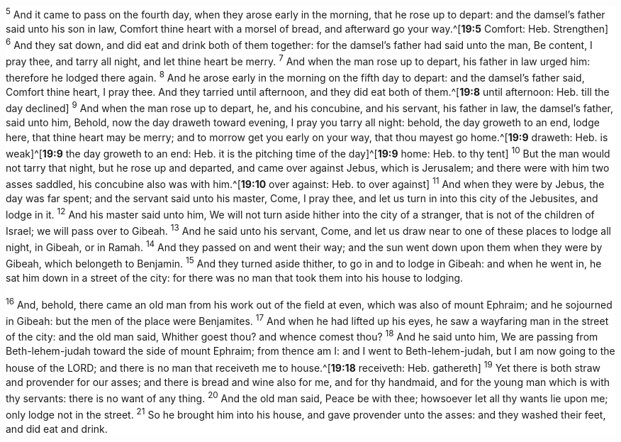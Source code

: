 <sup class='bibleverse'>5</sup> And it came to pass on the fourth day, when they arose early in the morning, that he rose up to depart: and the damsel’s father said unto his son in law, Comfort thine heart with a morsel of bread, and afterward go your way.^[**19:5** Comfort: Heb. Strengthen] <sup class='bibleverse'>6</sup> And they sat down, and did eat and drink both of them together: for the damsel’s father had said unto the man, Be content, I pray thee, and tarry all night, and let thine heart be merry. <sup class='bibleverse'>7</sup> And when the man rose up to depart, his father in law urged him: therefore he lodged there again. <sup class='bibleverse'>8</sup> And he arose early in the morning on the fifth day to depart: and the damsel’s father said, Comfort thine heart, I pray thee. And they tarried until afternoon, and they did eat both of them.^[**19:8** until afternoon: Heb. till the day declined] <sup class='bibleverse'>9</sup> And when the man rose up to depart, he, and his concubine, and his servant, his father in law, the damsel’s father, said unto him, Behold, now the day draweth toward evening, I pray you tarry all night: behold, the day groweth to an end, lodge here, that thine heart may be merry; and to morrow get you early on your way, that thou mayest go home.^[**19:9** draweth: Heb. is weak]^[**19:9** the day groweth to an end: Heb. it is the pitching time of the day]^[**19:9** home: Heb. to thy tent] <sup class='bibleverse'>10</sup> But the man would not tarry that night, but he rose up and departed, and came over against Jebus, which is Jerusalem; and there were with him two asses saddled, his concubine also was with him.^[**19:10** over against: Heb. to over against] <sup class='bibleverse'>11</sup> And when they were by Jebus, the day was far spent; and the servant said unto his master, Come, I pray thee, and let us turn in into this city of the Jebusites, and lodge in it. <sup class='bibleverse'>12</sup> And his master said unto him, We will not turn aside hither into the city of a stranger, that is not of the children of Israel; we will pass over to Gibeah. <sup class='bibleverse'>13</sup> And he said unto his servant, Come, and let us draw near to one of these places to lodge all night, in Gibeah, or in Ramah. <sup class='bibleverse'>14</sup> And they passed on and went their way; and the sun went down upon them when they were by Gibeah, which belongeth to Benjamin. <sup class='bibleverse'>15</sup> And they turned aside thither, to go in and to lodge in Gibeah: and when he went in, he sat him down in a street of the city: for there was no man that took them into his house to lodging. 







<sup class='bibleverse'>16</sup> And, behold, there came an old man from his work out of the field at even, which was also of mount Ephraim; and he sojourned in Gibeah: but the men of the place were Benjamites. <sup class='bibleverse'>17</sup> And when he had lifted up his eyes, he saw a wayfaring man in the street of the city: and the old man said, Whither goest thou? and whence comest thou? <sup class='bibleverse'>18</sup> And he said unto him, We are passing from Beth-lehem-judah toward the side of mount Ephraim; from thence am I: and I went to Beth-lehem-judah, but I am now going to the house of the LORD; and there is no man that receiveth me to house.^[**19:18** receiveth: Heb. gathereth] <sup class='bibleverse'>19</sup> Yet there is both straw and provender for our asses; and there is bread and wine also for me, and for thy handmaid, and for the young man which is with thy servants: there is no want of any thing. <sup class='bibleverse'>20</sup> And the old man said, Peace be with thee; howsoever let all thy wants lie upon me; only lodge not in the street. <sup class='bibleverse'>21</sup> So he brought him into his house, and gave provender unto the asses: and they washed their feet, and did eat and drink. 


